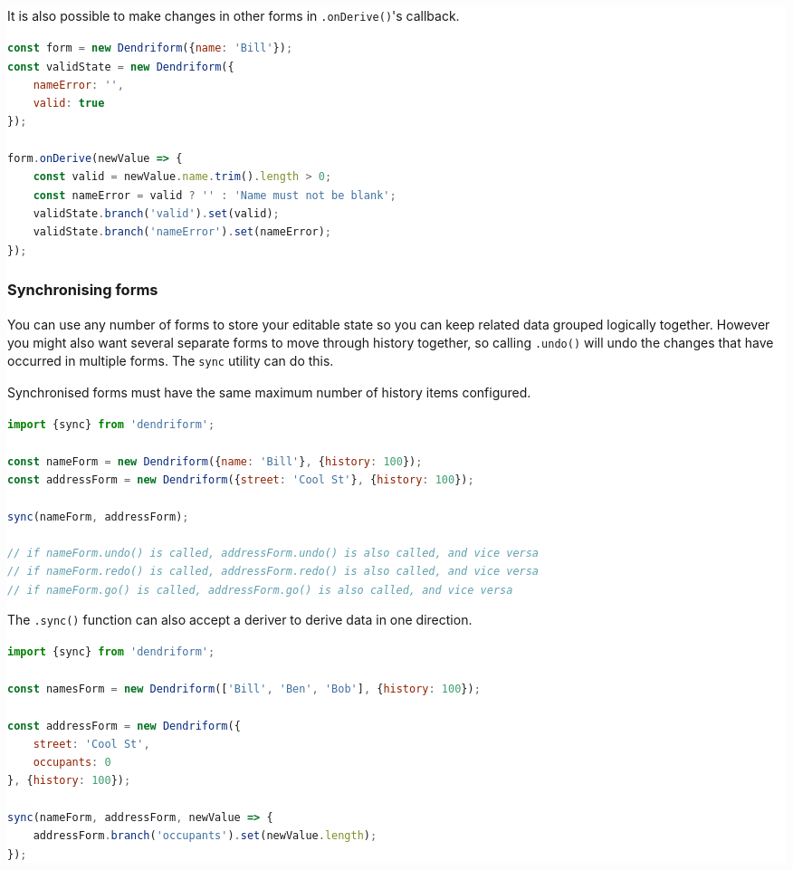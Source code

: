 It is also possible to make changes in other forms in `.onDerive()`'s callback.

```js
const form = new Dendriform({name: 'Bill'});
const validState = new Dendriform({
    nameError: '',
    valid: true
});

form.onDerive(newValue => {
    const valid = newValue.name.trim().length > 0;
    const nameError = valid ? '' : 'Name must not be blank';
    validState.branch('valid').set(valid);
    validState.branch('nameError').set(nameError);
});
```

### Synchronising forms

You can use any number of forms to store your editable state so you can keep related data grouped logically together. However you might also want several separate forms to move through history together, so calling `.undo()` will undo the changes that have occurred in multiple forms. The `sync` utility can do this.

Synchronised forms must have the same maximum number of history items configured.

```js
import {sync} from 'dendriform';

const nameForm = new Dendriform({name: 'Bill'}, {history: 100});
const addressForm = new Dendriform({street: 'Cool St'}, {history: 100});

sync(nameForm, addressForm);

// if nameForm.undo() is called, addressForm.undo() is also called, and vice versa
// if nameForm.redo() is called, addressForm.redo() is also called, and vice versa
// if nameForm.go() is called, addressForm.go() is also called, and vice versa
```

The `.sync()` function can also accept a deriver to derive data in one direction.

```js
import {sync} from 'dendriform';

const namesForm = new Dendriform(['Bill', 'Ben', 'Bob'], {history: 100});

const addressForm = new Dendriform({
    street: 'Cool St',
    occupants: 0
}, {history: 100});

sync(nameForm, addressForm, newValue => {
    addressForm.branch('occupants').set(newValue.length);
});
```
